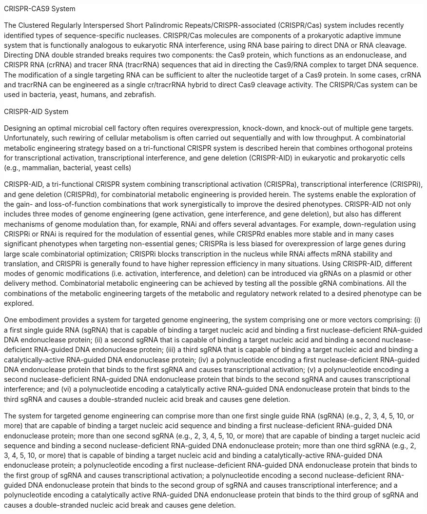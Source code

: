 CRISPR-CAS9 System

The Clustered Regularly Interspersed Short Palindromic Repeats/CRISPR-associated (CRISPR/Cas) system includes recently identified types of sequence-specific nucleases. CRISPR/Cas molecules are components of a prokaryotic adaptive immune system that is functionally analogous to eukaryotic RNA interference, using RNA base pairing to direct DNA or RNA cleavage. Directing DNA double stranded breaks requires two components: the Cas9 protein, which functions as an endonuclease, and CRISPR RNA (crRNA) and tracer RNA (tracrRNA) sequences that aid in directing the Cas9/RNA complex to target DNA sequence. The modification of a single targeting RNA can be sufficient to alter the nucleotide target of a Cas9 protein. In some cases, crRNA and tracrRNA can be engineered as a single cr/tracrRNA hybrid to direct Cas9 cleavage activity. The CRISPR/Cas system can be used in bacteria, yeast, humans, and zebrafish.

CRISPR-AID System

Designing an optimal microbial cell factory often requires overexpression, knock-down, and knock-out of multiple gene targets. Unfortunately, such rewiring of cellular metabolism is often carried out sequentially and with low throughput. A combinatorial metabolic engineering strategy based on a tri-functional CRISPR system is described herein that combines orthogonal proteins for transcriptional activation, transcriptional interference, and gene deletion (CRISPR-AID) in eukaryotic and prokaryotic cells (e.g., mammalian, bacterial, yeast cells)

CRISPR-AID, a tri-functional CRISPR system combining transcriptional activation (CRISPRa), transcriptional interference (CRISPRi), and gene deletion (CRISPRd), for combinatorial metabolic engineering is provided herein. The systems enable the exploration of the gain- and loss-of-function combinations that work synergistically to improve the desired phenotypes. CRISPR-AID not only includes three modes of genome engineering (gene activation, gene interference, and gene deletion), but also has different mechanisms of genome modulation than, for example, RNAi and offers several advantages. For example, down-regulation using CRISPRi or RNAi is required for the modulation of essential genes, while CRISPRd enables more stable and in many cases significant phenotypes when targeting non-essential genes; CRISPRa is less biased for overexpression of large genes during large scale combinatorial optimization; CRISPRi blocks transcription in the nucleus while RNAi affects mRNA stability and translation, and CRISPRi is generally found to have higher repression efficiency in many situations. Using CRISPR-AID, different modes of genomic modifications (i.e. activation, interference, and deletion) can be introduced via gRNAs on a plasmid or other delivery method. Combinatorial metabolic engineering can be achieved by testing all the possible gRNA combinations. All the combinations of the metabolic engineering targets of the metabolic and regulatory network related to a desired phenotype can be explored.

One embodiment provides a system for targeted genome engineering, the system comprising one or more vectors comprising: (i) a first single guide RNA (sgRNA) that is capable of binding a target nucleic acid and binding a first nuclease-deficient RNA-guided DNA endonuclease protein; (ii) a second sgRNA that is capable of binding a target nucleic acid and binding a second nuclease-deficient RNA-guided DNA endonuclease protein; (iii) a third sgRNA that is capable of binding a target nucleic acid and binding a catalytically-active RNA-guided DNA endonuclease protein; (iv) a polynucleotide encoding a first nuclease-deficient RNA-guided DNA endonuclease protein that binds to the first sgRNA and causes transcriptional activation; (v) a polynucleotide encoding a second nuclease-deficient RNA-guided DNA endonuclease protein that binds to the second sgRNA and causes transcriptional interference; and (vi) a polynucleotide encoding a catalytically active RNA-guided DNA endonuclease protein that binds to the third sgRNA and causes a double-stranded nucleic acid break and causes gene deletion.

The system for targeted genome engineering can comprise more than one first single guide RNA (sgRNA) (e.g., 2, 3, 4, 5, 10, or more) that are capable of binding a target nucleic acid sequence and binding a first nuclease-deficient RNA-guided DNA endonuclease protein; more than one second sgRNA (e.g., 2, 3, 4, 5, 10, or more) that are capable of binding a target nucleic acid sequence and binding a second nuclease-deficient RNA-guided DNA endonuclease protein; more than one third sgRNA (e.g., 2, 3, 4, 5, 10, or more) that is capable of binding a target nucleic acid and binding a catalytically-active RNA-guided DNA endonuclease protein; a polynucleotide encoding a first nuclease-deficient RNA-guided DNA endonuclease protein that binds to the first group of sgRNA and causes transcriptional activation; a polynucleotide encoding a second nuclease-deficient RNA-guided DNA endonuclease protein that binds to the second group of sgRNA and causes transcriptional interference; and a polynucleotide encoding a catalytically active RNA-guided DNA endonuclease protein that binds to the third group of sgRNA and causes a double-stranded nucleic acid break and causes gene deletion.
